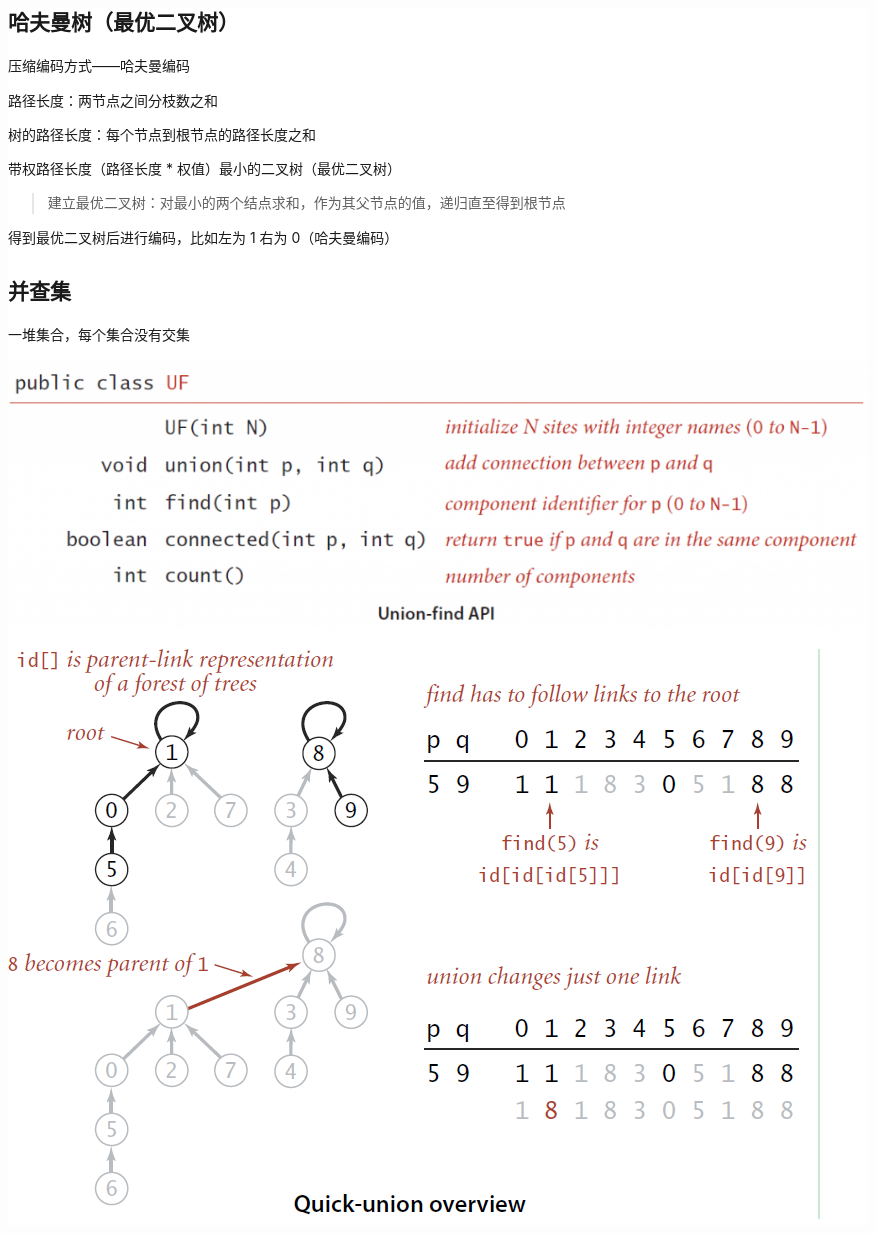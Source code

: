 ## 哈夫曼树（最优二叉树）

压缩编码方式——哈夫曼编码

路径长度：两节点之间分枝数之和

树的路径长度：每个节点到根节点的路径长度之和

带权路径长度（路径长度 * 权值）最小的二叉树（最优二叉树）

> 建立最优二叉树：对最小的两个结点求和，作为其父节点的值，递归直至得到根节点

得到最优二叉树后进行编码，比如左为 1 右为 0（哈夫曼编码）

## 并查集

一堆集合，每个集合没有交集

![uf](./images/uf.png)

![ufimg](./images/ufimg.png)
